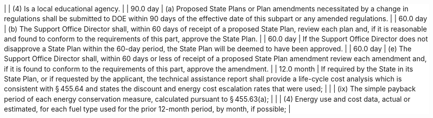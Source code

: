 |            |               (4) Is a local educational agency.                                                                                                                                                                                                                                                                                                                                                                                                                                                                                                                                                                                                                                           |
| 90.0 day   | (a) Proposed State Plans or Plan amendments necessitated by a change in regulations shall be submitted to DOE within 90 days of the effective date of this subpart or any amended regulations.                                                                                                                                                                                                                                                                                                                                                                                                                                                                                             |
| 60.0 day   | (b) The Support Office Director shall, within 60 days of receipt of a proposed State Plan, review each plan and, if it is reasonable and found to conform to the requirements of this part, approve the State Plan.                                                                                                                                                                                                                                                                                                                                                                                                                                                                        |
| 60.0 day   | If the Support Office Director does not disapprove a State Plan within the 60-day period, the State Plan will be deemed to have been approved.                                                                                                                                                                                                                                                                                                                                                                                                                                                                                                                                             |
| 60.0 day   | (e) The Support Office Director shall, within 60 days or less of receipt of a proposed State Plan amendment review each amendment and, if it is found to conform to the requirements of this part, approve the amendment.                                                                                                                                                                                                                                                                                                                                                                                                                                                                  |
| 12.0 month | If required by the State in its State Plan, or if requested by the applicant, the technical assistance report shall provide a life-cycle cost analysis which is consistent with &#167;&#8201;455.64 and states the discount and energy cost escalation rates that were used;                                                                                                                                                                                                                                                                                                                                                                                                               |
|            |               (ix) The simple payback period of each energy conservation measure, calculated pursuant to &#167;&#8201;455.63(a);                                                                                                                                                                                                                                                                                                                                                                                                                                                                                                                                                           |
|            |               (4) Energy use and cost data, actual or estimated, for each fuel type used for the prior 12-month period, by month, if possible;                                                                                                                                                                                                                                                                                                                                                                                                                                                                                                                                             |